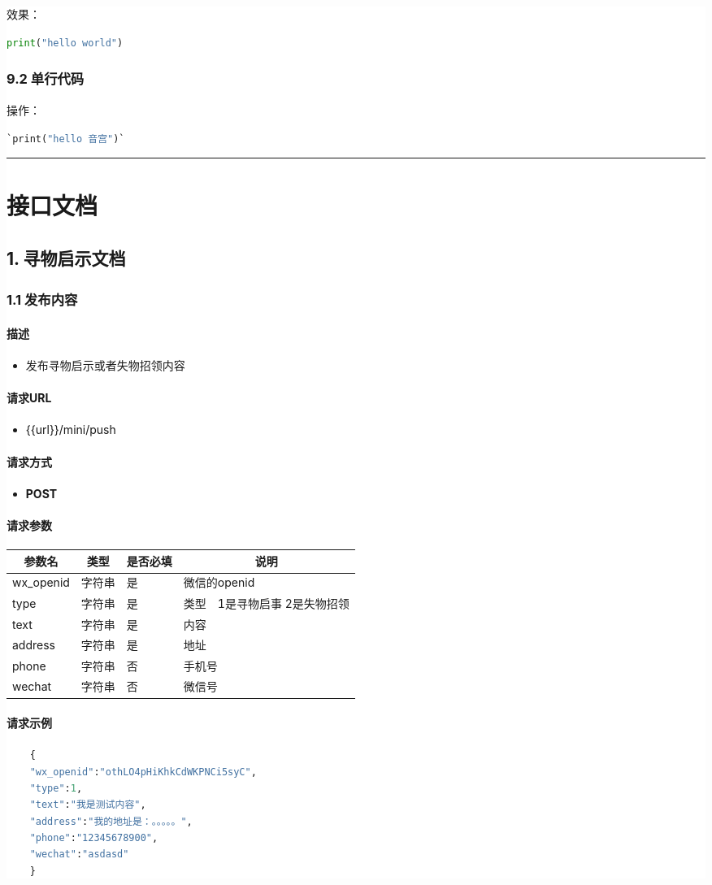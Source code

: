 效果：

```python
print("hello world")
```

### **9.2 单行代码**

操作：

```python
`print("hello 音宫")`
```

[^1]:JamKung

---



# 接口文档

## 1. 寻物启示文档

### 1.1 发布内容
#### 描述

-	 发布寻物启示或者失物招领内容

#### 请求URL

-	 {{url}}/mini/push

#### 请求方式

- **POST**

#### 请求参数

| 参数名   | 类型   | 是否必填 |  说明     |
| -------- | ------ | -------- |  -------- |
| wx_openid | 字符串 | 是      |  微信的openid   |
| type | 字符串 | 是       | 类型　1是寻物启事 2是失物招领 |
| text | 字符串 | 是       |  内容 |
| address | 字符串 | 是       | 地址 |
| phone | 字符串 | 否       |  手机号   |
| wechat | 字符串 | 否       | 微信号 |

#### 请求示例
```python
	{
	"wx_openid":"othLO4pHiKhkCdWKPNCi5syC",
	"type":1,
	"text":"我是测试内容",
	"address":"我的地址是：。。。。。",
	"phone":"12345678900",
	"wechat":"asdasd"
	}
```
